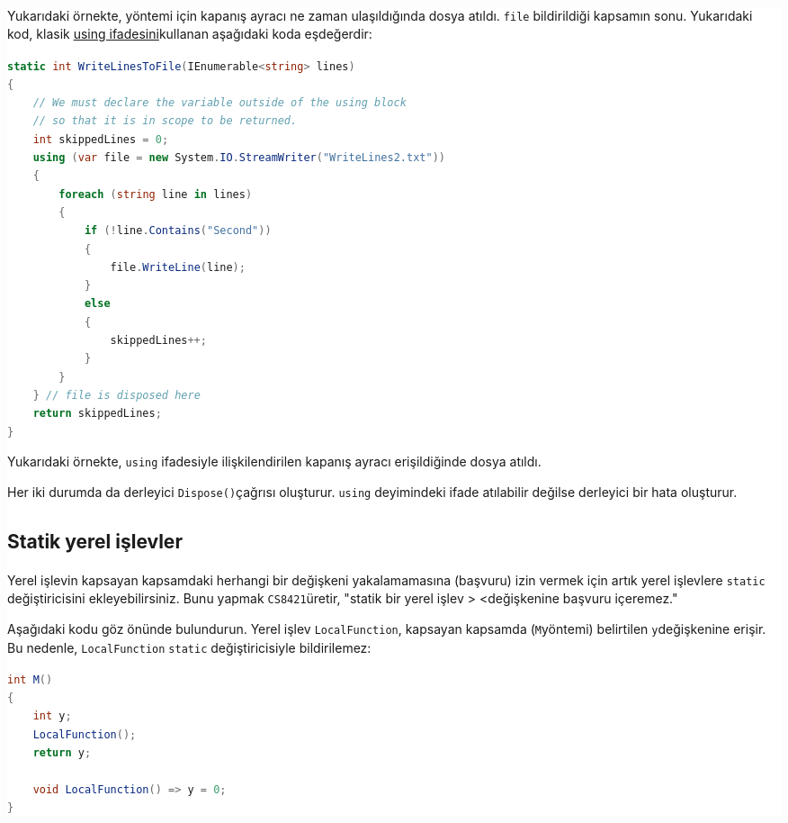 ```csharp
```

Yukarıdaki örnekte, yöntemi için kapanış ayracı ne zaman ulaşıldığında dosya atıldı. `file` bildirildiği kapsamın sonu. Yukarıdaki kod, klasik [using ifadesini](../language-reference/keywords/using-statement.md)kullanan aşağıdaki koda eşdeğerdir:

```csharp
static int WriteLinesToFile(IEnumerable<string> lines)
{
    // We must declare the variable outside of the using block
    // so that it is in scope to be returned.
    int skippedLines = 0;
    using (var file = new System.IO.StreamWriter("WriteLines2.txt"))
    {
        foreach (string line in lines)
        {
            if (!line.Contains("Second"))
            {
                file.WriteLine(line);
            }
            else
            {
                skippedLines++;
            }
        }
    } // file is disposed here
    return skippedLines;
}
```

Yukarıdaki örnekte, `using` ifadesiyle ilişkilendirilen kapanış ayracı erişildiğinde dosya atıldı.

Her iki durumda da derleyici `Dispose()`çağrısı oluşturur. `using` deyimindeki ifade atılabilir değilse derleyici bir hata oluşturur.

## <a name="static-local-functions"></a>Statik yerel işlevler

Yerel işlevin kapsayan kapsamdaki herhangi bir değişkeni yakalamamasına (başvuru) izin vermek için artık yerel işlevlere `static` değiştiricisini ekleyebilirsiniz. Bunu yapmak `CS8421`üretir, "statik bir yerel işlev > \<değişkenine başvuru içeremez." 

Aşağıdaki kodu göz önünde bulundurun. Yerel işlev `LocalFunction`, kapsayan kapsamda (`M`yöntemi) belirtilen `y`değişkenine erişir. Bu nedenle, `LocalFunction` `static` değiştiricisiyle bildirilemez:

```csharp
int M()
{
    int y;
    LocalFunction();
    return y;

    void LocalFunction() => y = 0;
}
```
